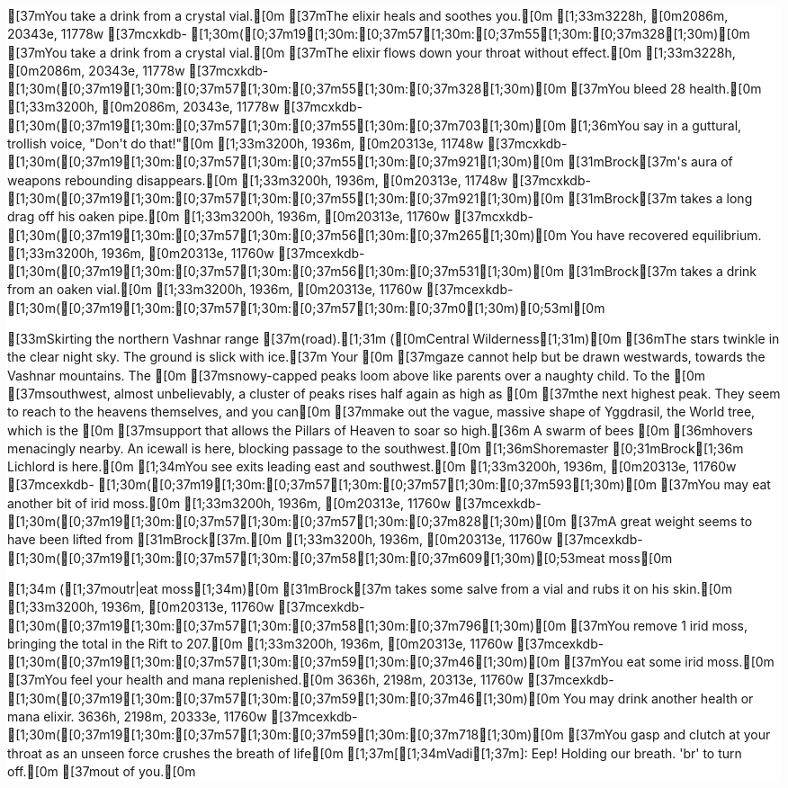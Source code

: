 [37mYou take a drink from a crystal vial.[0m
[37mThe elixir heals and soothes you.[0m
[1;33m3228h, [0m2086m, 20343e, 11778w [37mcxkdb-  [1;30m([0;37m19[1;30m:[0;37m57[1;30m:[0;37m55[1;30m:[0;37m328[1;30m)[0m
[37mYou take a drink from a crystal vial.[0m
[37mThe elixir flows down your throat without effect.[0m
[1;33m3228h, [0m2086m, 20343e, 11778w [37mcxkdb-  [1;30m([0;37m19[1;30m:[0;37m57[1;30m:[0;37m55[1;30m:[0;37m328[1;30m)[0m
[37mYou bleed 28 health.[0m
[1;33m3200h, [0m2086m, 20343e, 11778w [37mcxkdb-  [1;30m([0;37m19[1;30m:[0;37m57[1;30m:[0;37m55[1;30m:[0;37m703[1;30m)[0m
[1;36mYou say in a guttural, trollish voice, "Don't do that!"[0m
[1;33m3200h, 1936m, [0m20313e, 11748w [37mcxkdb-  [1;30m([0;37m19[1;30m:[0;37m57[1;30m:[0;37m55[1;30m:[0;37m921[1;30m)[0m
[31mBrock[37m's aura of weapons rebounding disappears.[0m
[1;33m3200h, 1936m, [0m20313e, 11748w [37mcxkdb-  [1;30m([0;37m19[1;30m:[0;37m57[1;30m:[0;37m55[1;30m:[0;37m921[1;30m)[0m
[31mBrock[37m takes a long drag off his oaken pipe.[0m
[1;33m3200h, 1936m, [0m20313e, 11760w [37mcxkdb-  [1;30m([0;37m19[1;30m:[0;37m57[1;30m:[0;37m56[1;30m:[0;37m265[1;30m)[0m
You have recovered equilibrium.
[1;33m3200h, 1936m, [0m20313e, 11760w [37mcexkdb-  [1;30m([0;37m19[1;30m:[0;37m57[1;30m:[0;37m56[1;30m:[0;37m531[1;30m)[0m
[31mBrock[37m takes a drink from an oaken vial.[0m
[1;33m3200h, 1936m, [0m20313e, 11760w [37mcexkdb-  [1;30m([0;37m19[1;30m:[0;37m57[1;30m:[0;37m57[1;30m:[0;37m0[1;30m)[0;53ml[0m

[33mSkirting the northern Vashnar range [37m(road).[1;31m ([0mCentral Wilderness[1;31m)[0m
[36mThe stars twinkle in the clear night sky. The ground is slick with ice.[37m Your [0m
[37mgaze cannot help but be drawn westwards, towards the Vashnar mountains. The [0m
[37msnowy-capped peaks loom above like parents over a naughty child. To the [0m
[37msouthwest, almost unbelievably, a cluster of peaks rises half again as high as [0m
[37mthe next highest peak. They seem to reach to the heavens themselves, and you can[0m
[37mmake out the vague, massive shape of Yggdrasil, the World tree, which is the [0m
[37msupport that allows the Pillars of Heaven to soar so high.[36m A swarm of bees [0m
[36mhovers menacingly nearby. An icewall is here, blocking passage to the southwest.[0m
[1;36mShoremaster [0;31mBrock[1;36m Lichlord is here.[0m
[1;34mYou see exits leading east and southwest.[0m
[1;33m3200h, 1936m, [0m20313e, 11760w [37mcexkdb-  [1;30m([0;37m19[1;30m:[0;37m57[1;30m:[0;37m57[1;30m:[0;37m593[1;30m)[0m
[37mYou may eat another bit of irid moss.[0m
[1;33m3200h, 1936m, [0m20313e, 11760w [37mcexkdb-  [1;30m([0;37m19[1;30m:[0;37m57[1;30m:[0;37m57[1;30m:[0;37m828[1;30m)[0m
[37mA great weight seems to have been lifted from [31mBrock[37m.[0m
[1;33m3200h, 1936m, [0m20313e, 11760w [37mcexkdb-  [1;30m([0;37m19[1;30m:[0;37m57[1;30m:[0;37m58[1;30m:[0;37m609[1;30m)[0;53meat moss[0m

[1;34m ([1;37moutr|eat moss[1;34m)[0m
[31mBrock[37m takes some salve from a vial and rubs it on his skin.[0m
[1;33m3200h, 1936m, [0m20313e, 11760w [37mcexkdb-  [1;30m([0;37m19[1;30m:[0;37m57[1;30m:[0;37m58[1;30m:[0;37m796[1;30m)[0m
[37mYou remove 1 irid moss, bringing the total in the Rift to 207.[0m
[1;33m3200h, 1936m, [0m20313e, 11760w [37mcexkdb-  [1;30m([0;37m19[1;30m:[0;37m57[1;30m:[0;37m59[1;30m:[0;37m46[1;30m)[0m
[37mYou eat some irid moss.[0m
[37mYou feel your health and mana replenished.[0m
3636h, 2198m, 20313e, 11760w [37mcexkdb-  [1;30m([0;37m19[1;30m:[0;37m57[1;30m:[0;37m59[1;30m:[0;37m46[1;30m)[0m
You may drink another health or mana elixir.
3636h, 2198m, 20333e, 11760w [37mcexkdb-  [1;30m([0;37m19[1;30m:[0;37m57[1;30m:[0;37m59[1;30m:[0;37m718[1;30m)[0m
[37mYou gasp and clutch at your throat as an unseen force crushes the breath of life[0m
[1;37m[[1;34mVadi[1;37m]: Eep! Holding our breath. 'br' to turn off.[0m
[37mout of you.[0m